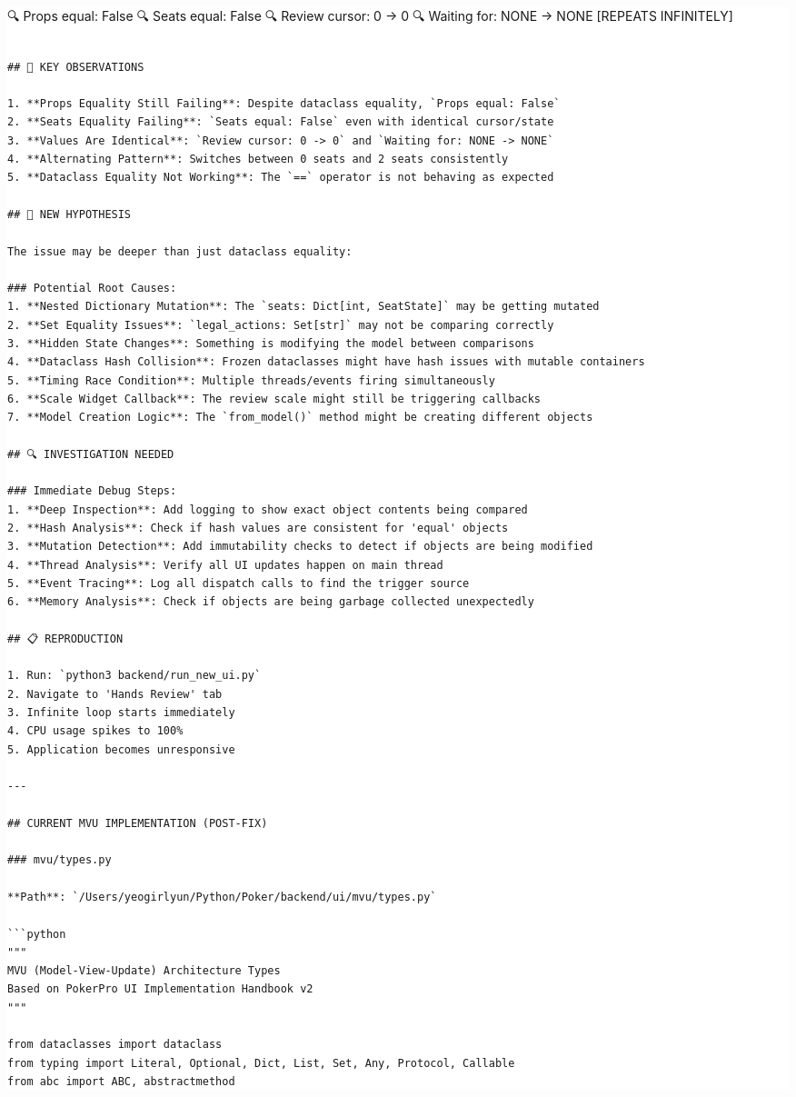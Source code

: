 🔍 Props equal: False
🔍 Seats equal: False
🔍 Review cursor: 0 -> 0
🔍 Waiting for: NONE -> NONE
[REPEATS INFINITELY]
```

## 🧐 KEY OBSERVATIONS

1. **Props Equality Still Failing**: Despite dataclass equality, `Props equal: False`
2. **Seats Equality Failing**: `Seats equal: False` even with identical cursor/state
3. **Values Are Identical**: `Review cursor: 0 -> 0` and `Waiting for: NONE -> NONE`
4. **Alternating Pattern**: Switches between 0 seats and 2 seats consistently
5. **Dataclass Equality Not Working**: The `==` operator is not behaving as expected

## 🎯 NEW HYPOTHESIS

The issue may be deeper than just dataclass equality:

### Potential Root Causes:
1. **Nested Dictionary Mutation**: The `seats: Dict[int, SeatState]` may be getting mutated
2. **Set Equality Issues**: `legal_actions: Set[str]` may not be comparing correctly
3. **Hidden State Changes**: Something is modifying the model between comparisons
4. **Dataclass Hash Collision**: Frozen dataclasses might have hash issues with mutable containers
5. **Timing Race Condition**: Multiple threads/events firing simultaneously
6. **Scale Widget Callback**: The review scale might still be triggering callbacks
7. **Model Creation Logic**: The `from_model()` method might be creating different objects

## 🔍 INVESTIGATION NEEDED

### Immediate Debug Steps:
1. **Deep Inspection**: Add logging to show exact object contents being compared
2. **Hash Analysis**: Check if hash values are consistent for 'equal' objects
3. **Mutation Detection**: Add immutability checks to detect if objects are being modified
4. **Thread Analysis**: Verify all UI updates happen on main thread
5. **Event Tracing**: Log all dispatch calls to find the trigger source
6. **Memory Analysis**: Check if objects are being garbage collected unexpectedly

## 📋 REPRODUCTION

1. Run: `python3 backend/run_new_ui.py`
2. Navigate to 'Hands Review' tab
3. Infinite loop starts immediately
4. CPU usage spikes to 100%
5. Application becomes unresponsive

---

## CURRENT MVU IMPLEMENTATION (POST-FIX)

### mvu/types.py

**Path**: `/Users/yeogirlyun/Python/Poker/backend/ui/mvu/types.py`

```python
"""
MVU (Model-View-Update) Architecture Types
Based on PokerPro UI Implementation Handbook v2
"""

from dataclasses import dataclass
from typing import Literal, Optional, Dict, List, Set, Any, Protocol, Callable
from abc import ABC, abstractmethod

```
